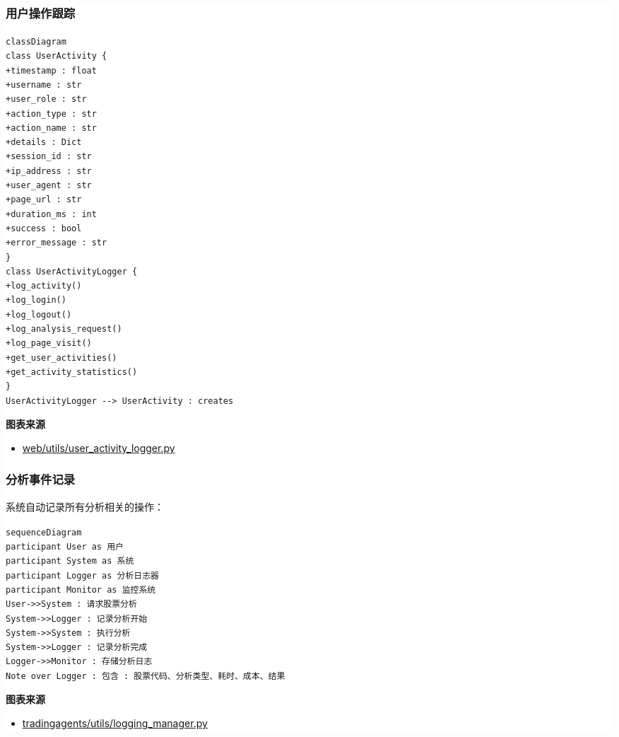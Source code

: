 ### 用户操作跟踪

```mermaid
classDiagram
class UserActivity {
+timestamp : float
+username : str
+user_role : str
+action_type : str
+action_name : str
+details : Dict
+session_id : str
+ip_address : str
+user_agent : str
+page_url : str
+duration_ms : int
+success : bool
+error_message : str
}
class UserActivityLogger {
+log_activity()
+log_login()
+log_logout()
+log_analysis_request()
+log_page_visit()
+get_user_activities()
+get_activity_statistics()
}
UserActivityLogger --> UserActivity : creates
```

**图表来源**
- [web/utils/user_activity_logger.py](file://web/utils/user_activity_logger.py#L20-L40)

### 分析事件记录

系统自动记录所有分析相关的操作：

```mermaid
sequenceDiagram
participant User as 用户
participant System as 系统
participant Logger as 分析日志器
participant Monitor as 监控系统
User->>System : 请求股票分析
System->>Logger : 记录分析开始
System->>System : 执行分析
System->>Logger : 记录分析完成
Logger->>Monitor : 存储分析日志
Note over Logger : 包含 : 股票代码、分析类型、耗时、成本、结果
```

**图表来源**
- [tradingagents/utils/logging_manager.py](file://tradingagents/utils/logging_manager.py#L350-L410)
